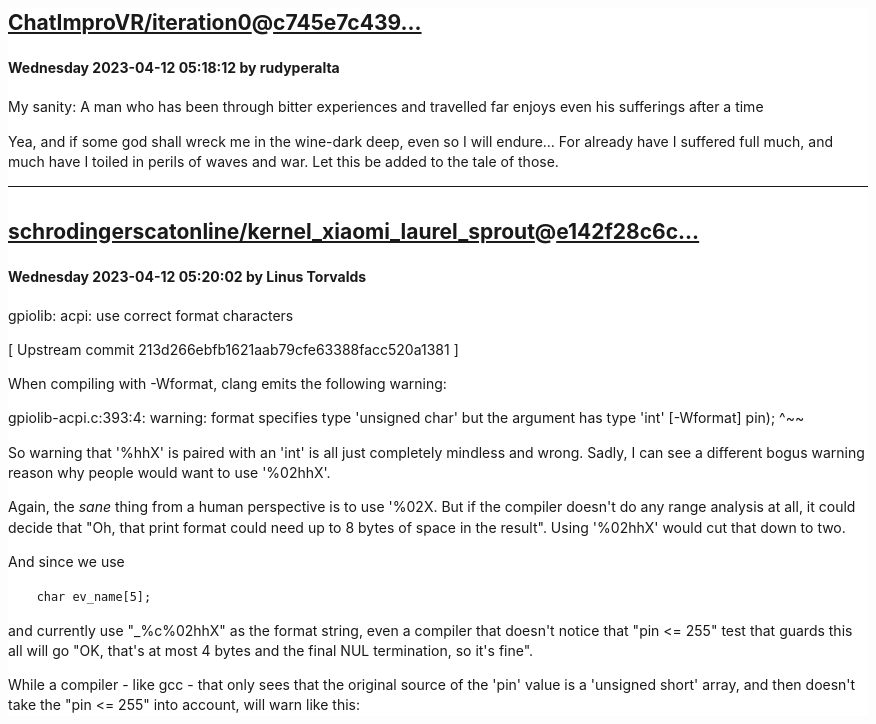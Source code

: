 ## [ChatImproVR/iteration0](https://github.com/ChatImproVR/iteration0)@[c745e7c439...](https://github.com/ChatImproVR/iteration0/commit/c745e7c439fa1bd6350506c29d6b97121702c5bb)
#### Wednesday 2023-04-12 05:18:12 by rudyperalta

My sanity: A man who has been through bitter experiences and travelled far enjoys even his sufferings after a time

Yea, and if some god shall wreck me in the wine-dark deep,
even so I will endure…
For already have I suffered full much,
and much have I toiled in perils of waves and war.
Let this be added to the tale of those.

---
## [schrodingerscatonline/kernel_xiaomi_laurel_sprout](https://github.com/schrodingerscatonline/kernel_xiaomi_laurel_sprout)@[e142f28c6c...](https://github.com/schrodingerscatonline/kernel_xiaomi_laurel_sprout/commit/e142f28c6c32da9f860f213d629975a3b4a24a38)
#### Wednesday 2023-04-12 05:20:02 by Linus Torvalds

gpiolib: acpi: use correct format characters

[ Upstream commit 213d266ebfb1621aab79cfe63388facc520a1381 ]

When compiling with -Wformat, clang emits the following warning:

  gpiolib-acpi.c:393:4: warning: format specifies type 'unsigned char' but the argument has type 'int' [-Wformat]
                        pin);
                        ^~~

So warning that '%hhX' is paired with an 'int' is all just completely
mindless and wrong. Sadly, I can see a different bogus warning reason
why people would want to use '%02hhX'.

Again, the *sane* thing from a human perspective is to use '%02X. But
if the compiler doesn't do any range analysis at all, it could decide
that "Oh, that print format could need up to 8 bytes of space in the
result". Using '%02hhX' would cut that down to two.

And since we use

        char ev_name[5];

and currently use "_%c%02hhX" as the format string, even a compiler
that doesn't notice that "pin <= 255" test that guards this all will
go "OK, that's at most 4 bytes and the final NUL termination, so it's
fine".

While a compiler - like gcc - that only sees that the original source
of the 'pin' value is a 'unsigned short' array, and then doesn't take
the "pin <= 255" into account, will warn like this:
